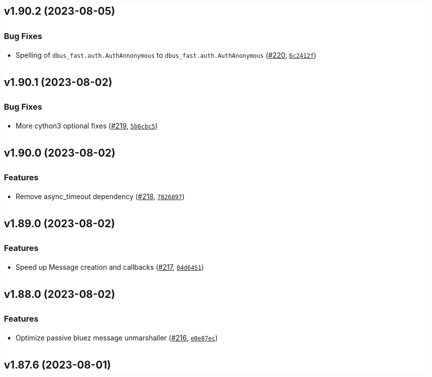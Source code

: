 
## v1.90.2 (2023-08-05)

### Bug Fixes

- Spelling of `dbus_fast.auth.AuthAnnonymous` to `dbus_fast.auth.AuthAnonymous`
  ([#220](https://github.com/Bluetooth-Devices/dbus-fast/pull/220),
  [`6c2412f`](https://github.com/Bluetooth-Devices/dbus-fast/commit/6c2412f4ca214f1fc95046ab8118bf330aa646da))


## v1.90.1 (2023-08-02)

### Bug Fixes

- More cython3 optional fixes ([#219](https://github.com/Bluetooth-Devices/dbus-fast/pull/219),
  [`5b6cbc5`](https://github.com/Bluetooth-Devices/dbus-fast/commit/5b6cbc560e6add5a0f3f20fc9d37716cb30e9121))


## v1.90.0 (2023-08-02)

### Features

- Remove async_timeout dependency ([#218](https://github.com/Bluetooth-Devices/dbus-fast/pull/218),
  [`7826897`](https://github.com/Bluetooth-Devices/dbus-fast/commit/78268973591985695cb3fa76dd502bb1ef1895ec))


## v1.89.0 (2023-08-02)

### Features

- Speed up Message creation and callbacks
  ([#217](https://github.com/Bluetooth-Devices/dbus-fast/pull/217),
  [`04d6451`](https://github.com/Bluetooth-Devices/dbus-fast/commit/04d64511579be08c7d416664c66d527a7d6d12b6))


## v1.88.0 (2023-08-02)

### Features

- Optimize passive bluez message unmarshaller
  ([#216](https://github.com/Bluetooth-Devices/dbus-fast/pull/216),
  [`e0e87ec`](https://github.com/Bluetooth-Devices/dbus-fast/commit/e0e87ec16ce424dbae83114ca5da13406b913deb))


## v1.87.6 (2023-08-01)
